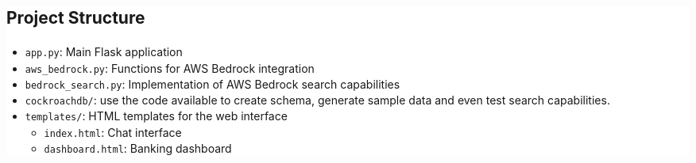 ## Project Structure
- `app.py`: Main Flask application
- `aws_bedrock.py`: Functions for AWS Bedrock integration
- `bedrock_search.py`: Implementation of AWS Bedrock search capabilities
- `cockroachdb/`: use the code available to create schema, generate sample data and even test search capabilities.
- `templates/`: HTML templates for the web interface
    - `index.html`: Chat interface
    - `dashboard.html`: Banking dashboard